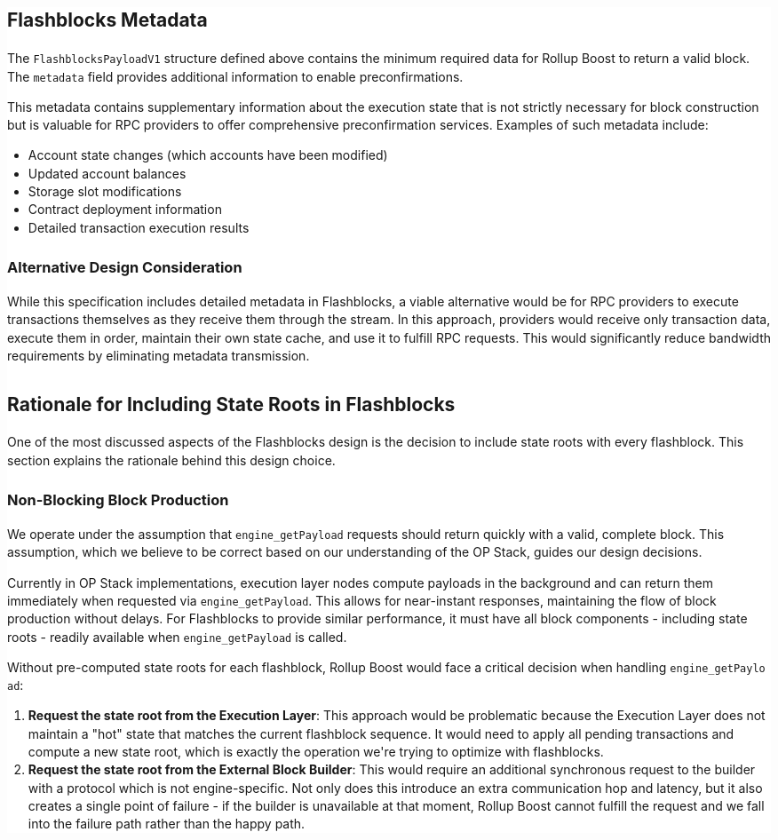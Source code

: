 ## Flashblocks Metadata

The `FlashblocksPayloadV1` structure defined above contains the minimum required data for Rollup Boost to return a valid block. The `metadata` field provides additional information to enable preconfirmations.

This metadata contains supplementary information about the execution state that is not strictly necessary for block construction but is valuable for RPC providers to offer comprehensive preconfirmation services. Examples of such metadata include:

- Account state changes (which accounts have been modified)
- Updated account balances
- Storage slot modifications
- Contract deployment information
- Detailed transaction execution results

### Alternative Design Consideration

While this specification includes detailed metadata in Flashblocks, a viable alternative would be for RPC providers to execute transactions themselves as they receive them through the stream. In this approach, providers would receive only transaction data, execute them in order, maintain their own state cache, and use it to fulfill RPC requests. This would significantly reduce bandwidth requirements by eliminating metadata transmission.

## Rationale for Including State Roots in Flashblocks

One of the most discussed aspects of the Flashblocks design is the decision to include state roots with every flashblock. This section explains the rationale behind this design choice.

### Non-Blocking Block Production

We operate under the assumption that `engine_getPayload` requests should return quickly with a valid, complete block. This assumption, which we believe to be correct based on our understanding of the OP Stack, guides our design decisions.

Currently in OP Stack implementations, execution layer nodes compute payloads in the background and can return them immediately when requested via `engine_getPayload`. This allows for near-instant responses, maintaining the flow of block production without delays. For Flashblocks to provide similar performance, it must have all block components - including state roots - readily available when `engine_getPayload` is called.

Without pre-computed state roots for each flashblock, Rollup Boost would face a critical decision when handling `engine_getPayload`:

1. **Request the state root from the Execution Layer**: This approach would be problematic because the Execution Layer does not maintain a "hot" state that matches the current flashblock sequence. It would need to apply all pending transactions and compute a new state root, which is exactly the operation we're trying to optimize with flashblocks.
2. **Request the state root from the External Block Builder**: This would require an additional synchronous request to the builder with a protocol which is not engine-specific. Not only does this introduce an extra communication hop and latency, but it also creates a single point of failure - if the builder is unavailable at that moment, Rollup Boost cannot fulfill the request and we fall into the failure path rather than the happy path.
